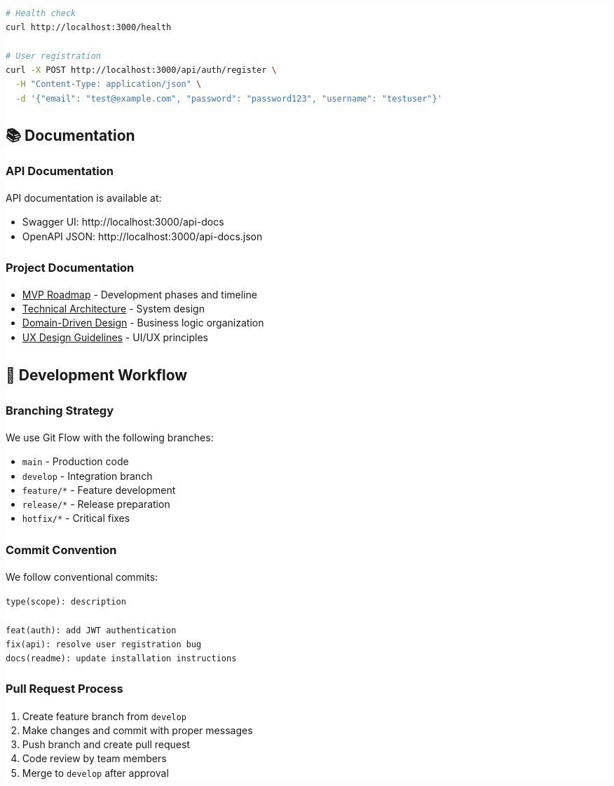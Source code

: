 ```bash
# Health check
curl http://localhost:3000/health

# User registration
curl -X POST http://localhost:3000/api/auth/register \
  -H "Content-Type: application/json" \
  -d '{"email": "test@example.com", "password": "password123", "username": "testuser"}'
```

## 📚 Documentation

### API Documentation

API documentation is available at:
- Swagger UI: http://localhost:3000/api-docs
- OpenAPI JSON: http://localhost:3000/api-docs.json

### Project Documentation

- [MVP Roadmap](docs/MVP_ROADMAP.md) - Development phases and timeline
- [Technical Architecture](docs/TECHNICAL_ARCHITECTURE.md) - System design
- [Domain-Driven Design](docs/DOMAIN_DRIVEN_DESIGN.md) - Business logic organization
- [UX Design Guidelines](docs/UX_DESIGN_GUIDELINES.md) - UI/UX principles

## 🔄 Development Workflow

### Branching Strategy

We use Git Flow with the following branches:
- `main` - Production code
- `develop` - Integration branch
- `feature/*` - Feature development
- `release/*` - Release preparation
- `hotfix/*` - Critical fixes

### Commit Convention

We follow conventional commits:
```
type(scope): description

feat(auth): add JWT authentication
fix(api): resolve user registration bug
docs(readme): update installation instructions
```

### Pull Request Process

1. Create feature branch from `develop`
2. Make changes and commit with proper messages
3. Push branch and create pull request
4. Code review by team members
5. Merge to `develop` after approval
